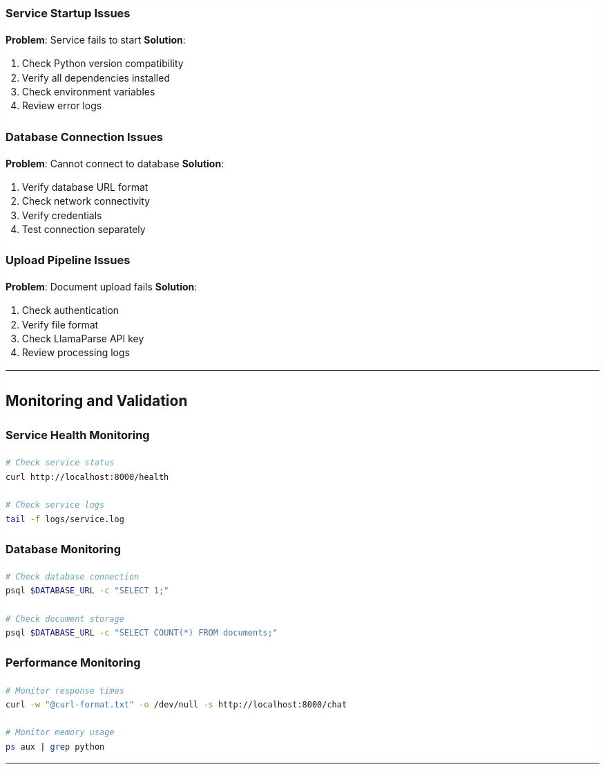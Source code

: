 ### **Service Startup Issues**

**Problem**: Service fails to start
**Solution**:
1. Check Python version compatibility
2. Verify all dependencies installed
3. Check environment variables
4. Review error logs

### **Database Connection Issues**

**Problem**: Cannot connect to database
**Solution**:
1. Verify database URL format
2. Check network connectivity
3. Verify credentials
4. Test connection separately

### **Upload Pipeline Issues**

**Problem**: Document upload fails
**Solution**:
1. Check authentication
2. Verify file format
3. Check LlamaParse API key
4. Review processing logs

---

## Monitoring and Validation

### **Service Health Monitoring**
```bash
# Check service status
curl http://localhost:8000/health

# Check service logs
tail -f logs/service.log
```

### **Database Monitoring**
```bash
# Check database connection
psql $DATABASE_URL -c "SELECT 1;"

# Check document storage
psql $DATABASE_URL -c "SELECT COUNT(*) FROM documents;"
```

### **Performance Monitoring**
```bash
# Monitor response times
curl -w "@curl-format.txt" -o /dev/null -s http://localhost:8000/chat

# Monitor memory usage
ps aux | grep python
```

---